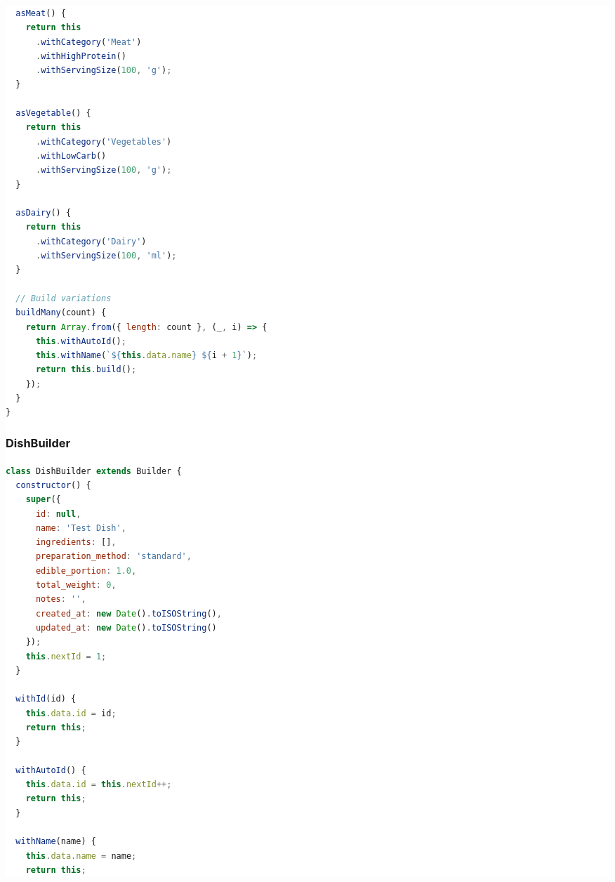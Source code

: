 ```javascript
  asMeat() {
    return this
      .withCategory('Meat')
      .withHighProtein()
      .withServingSize(100, 'g');
  }
  
  asVegetable() {
    return this
      .withCategory('Vegetables')
      .withLowCarb()
      .withServingSize(100, 'g');
  }
  
  asDairy() {
    return this
      .withCategory('Dairy')
      .withServingSize(100, 'ml');
  }
  
  // Build variations
  buildMany(count) {
    return Array.from({ length: count }, (_, i) => {
      this.withAutoId();
      this.withName(`${this.data.name} ${i + 1}`);
      return this.build();
    });
  }
}
```

### DishBuilder

```javascript
class DishBuilder extends Builder {
  constructor() {
    super({
      id: null,
      name: 'Test Dish',
      ingredients: [],
      preparation_method: 'standard',
      edible_portion: 1.0,
      total_weight: 0,
      notes: '',
      created_at: new Date().toISOString(),
      updated_at: new Date().toISOString()
    });
    this.nextId = 1;
  }
  
  withId(id) {
    this.data.id = id;
    return this;
  }
  
  withAutoId() {
    this.data.id = this.nextId++;
    return this;
  }
  
  withName(name) {
    this.data.name = name;
    return this;
```